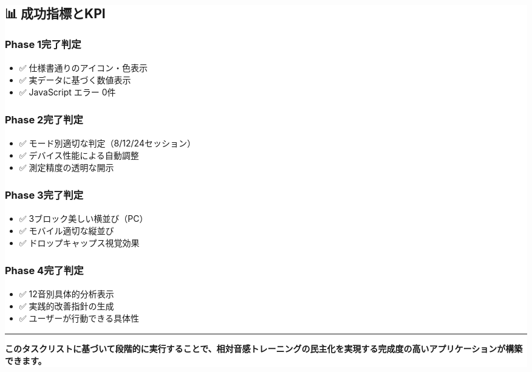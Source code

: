 
## 📊 成功指標とKPI

### **Phase 1完了判定**
- ✅ 仕様書通りのアイコン・色表示
- ✅ 実データに基づく数値表示
- ✅ JavaScript エラー 0件

### **Phase 2完了判定**
- ✅ モード別適切な判定（8/12/24セッション）
- ✅ デバイス性能による自動調整
- ✅ 測定精度の透明な開示

### **Phase 3完了判定**
- ✅ 3ブロック美しい横並び（PC）
- ✅ モバイル適切な縦並び
- ✅ ドロップキャップス視覚効果

### **Phase 4完了判定**
- ✅ 12音別具体的分析表示
- ✅ 実践的改善指針の生成
- ✅ ユーザーが行動できる具体性

---

**このタスクリストに基づいて段階的に実行することで、相対音感トレーニングの民主化を実現する完成度の高いアプリケーションが構築できます。**